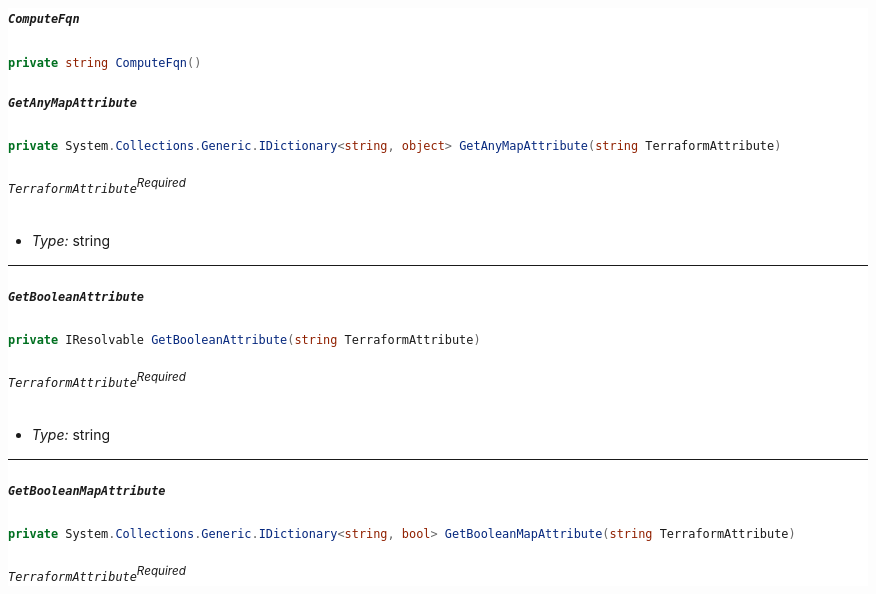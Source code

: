 
##### `ComputeFqn` <a name="ComputeFqn" id="@cdktf/provider-datadog.childOrganization.ChildOrganizationApplicationKeyOutputReference.computeFqn"></a>

```csharp
private string ComputeFqn()
```

##### `GetAnyMapAttribute` <a name="GetAnyMapAttribute" id="@cdktf/provider-datadog.childOrganization.ChildOrganizationApplicationKeyOutputReference.getAnyMapAttribute"></a>

```csharp
private System.Collections.Generic.IDictionary<string, object> GetAnyMapAttribute(string TerraformAttribute)
```

###### `TerraformAttribute`<sup>Required</sup> <a name="TerraformAttribute" id="@cdktf/provider-datadog.childOrganization.ChildOrganizationApplicationKeyOutputReference.getAnyMapAttribute.parameter.terraformAttribute"></a>

- *Type:* string

---

##### `GetBooleanAttribute` <a name="GetBooleanAttribute" id="@cdktf/provider-datadog.childOrganization.ChildOrganizationApplicationKeyOutputReference.getBooleanAttribute"></a>

```csharp
private IResolvable GetBooleanAttribute(string TerraformAttribute)
```

###### `TerraformAttribute`<sup>Required</sup> <a name="TerraformAttribute" id="@cdktf/provider-datadog.childOrganization.ChildOrganizationApplicationKeyOutputReference.getBooleanAttribute.parameter.terraformAttribute"></a>

- *Type:* string

---

##### `GetBooleanMapAttribute` <a name="GetBooleanMapAttribute" id="@cdktf/provider-datadog.childOrganization.ChildOrganizationApplicationKeyOutputReference.getBooleanMapAttribute"></a>

```csharp
private System.Collections.Generic.IDictionary<string, bool> GetBooleanMapAttribute(string TerraformAttribute)
```

###### `TerraformAttribute`<sup>Required</sup> <a name="TerraformAttribute" id="@cdktf/provider-datadog.childOrganization.ChildOrganizationApplicationKeyOutputReference.getBooleanMapAttribute.parameter.terraformAttribute"></a>
